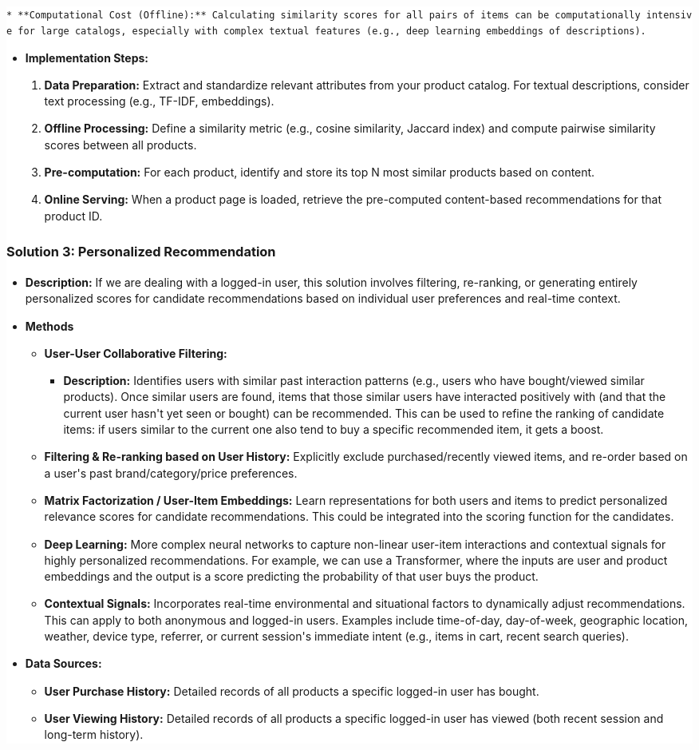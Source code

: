     * **Computational Cost (Offline):** Calculating similarity scores for all pairs of items can be computationally intensive for large catalogs, especially with complex textual features (e.g., deep learning embeddings of descriptions).

* **Implementation Steps:**

    1.  **Data Preparation:** Extract and standardize relevant attributes from your product catalog. For textual descriptions, consider text processing (e.g., TF-IDF, embeddings).

    2.  **Offline Processing:** Define a similarity metric (e.g., cosine similarity, Jaccard index) and compute pairwise similarity scores between all products.

    3.  **Pre-computation:** For each product, identify and store its top N most similar products based on content.

    4.  **Online Serving:** When a product page is loaded, retrieve the pre-computed content-based recommendations for that product ID.

### Solution 3: Personalized Recommendation

* **Description:** If we are dealing with a logged-in user, this solution involves filtering, re-ranking, or generating entirely personalized scores for candidate recommendations based on individual user preferences and real-time context.

* **Methods**

    * **User-User Collaborative Filtering:**

        * **Description:** Identifies users with similar past interaction patterns (e.g., users who have bought/viewed similar products). Once similar users are found, items that those similar users have interacted positively with (and that the current user hasn't yet seen or bought) can be recommended. This can be used to refine the ranking of candidate items: if users similar to the current one also tend to buy a specific recommended item, it gets a boost.

    * **Filtering & Re-ranking based on User History:** Explicitly exclude purchased/recently viewed items, and re-order based on a user's past brand/category/price preferences.

    * **Matrix Factorization / User-Item Embeddings:** Learn representations for both users and items to predict personalized relevance scores for candidate recommendations. This could be integrated into the scoring function for the candidates.

    * **Deep Learning:** More complex neural networks to capture non-linear user-item interactions and contextual signals for highly personalized recommendations. For example, we can use a Transformer, where the inputs are user and product embeddings and the output is a score predicting the probability of that user buys the product.

    * **Contextual Signals:** Incorporates real-time environmental and situational factors to dynamically adjust recommendations. This can apply to both anonymous and logged-in users. Examples include time-of-day, day-of-week, geographic location, weather, device type, referrer, or current session's immediate intent (e.g., items in cart, recent search queries).

* **Data Sources:**

    * **User Purchase History:** Detailed records of all products a specific logged-in user has bought.

    * **User Viewing History:** Detailed records of all products a specific logged-in user has viewed (both recent session and long-term history).
